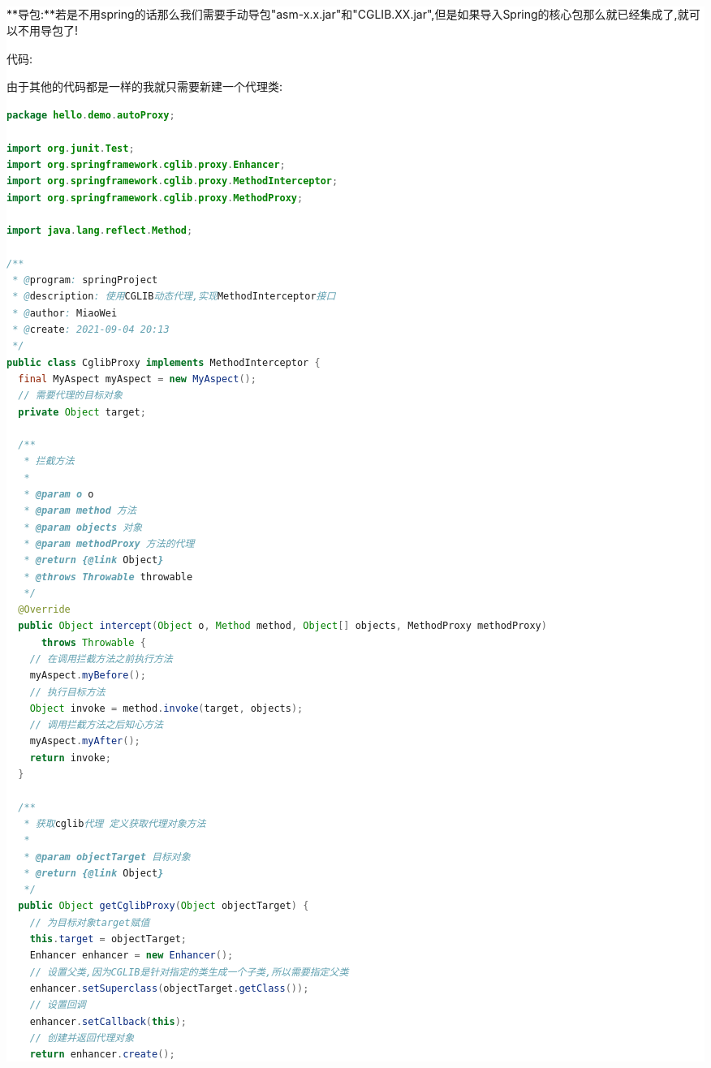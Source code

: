 **导包:**若是不用spring的话那么我们需要手动导包"asm-x.x.jar"和"CGLIB.XX.jar",但是如果导入Spring的核心包那么就已经集成了,就可以不用导包了!

代码:

由于其他的代码都是一样的我就只需要新建一个代理类:

```java
package hello.demo.autoProxy;

import org.junit.Test;
import org.springframework.cglib.proxy.Enhancer;
import org.springframework.cglib.proxy.MethodInterceptor;
import org.springframework.cglib.proxy.MethodProxy;

import java.lang.reflect.Method;

/**
 * @program: springProject
 * @description: 使用CGLIB动态代理,实现MethodInterceptor接口
 * @author: MiaoWei
 * @create: 2021-09-04 20:13
 */
public class CglibProxy implements MethodInterceptor {
  final MyAspect myAspect = new MyAspect();
  // 需要代理的目标对象
  private Object target;

  /**
   * 拦截方法
   *
   * @param o o
   * @param method 方法
   * @param objects 对象
   * @param methodProxy 方法的代理
   * @return {@link Object}
   * @throws Throwable throwable
   */
  @Override
  public Object intercept(Object o, Method method, Object[] objects, MethodProxy methodProxy)
      throws Throwable {
    // 在调用拦截方法之前执行方法
    myAspect.myBefore();
    // 执行目标方法
    Object invoke = method.invoke(target, objects);
    // 调用拦截方法之后知心方法
    myAspect.myAfter();
    return invoke;
  }

  /**
   * 获取cglib代理 定义获取代理对象方法
   *
   * @param objectTarget 目标对象
   * @return {@link Object}
   */
  public Object getCglibProxy(Object objectTarget) {
    // 为目标对象target赋值
    this.target = objectTarget;
    Enhancer enhancer = new Enhancer();
    // 设置父类,因为CGLIB是针对指定的类生成一个子类,所以需要指定父类
    enhancer.setSuperclass(objectTarget.getClass());
    // 设置回调
    enhancer.setCallback(this);
    // 创建并返回代理对象
    return enhancer.create();
```
